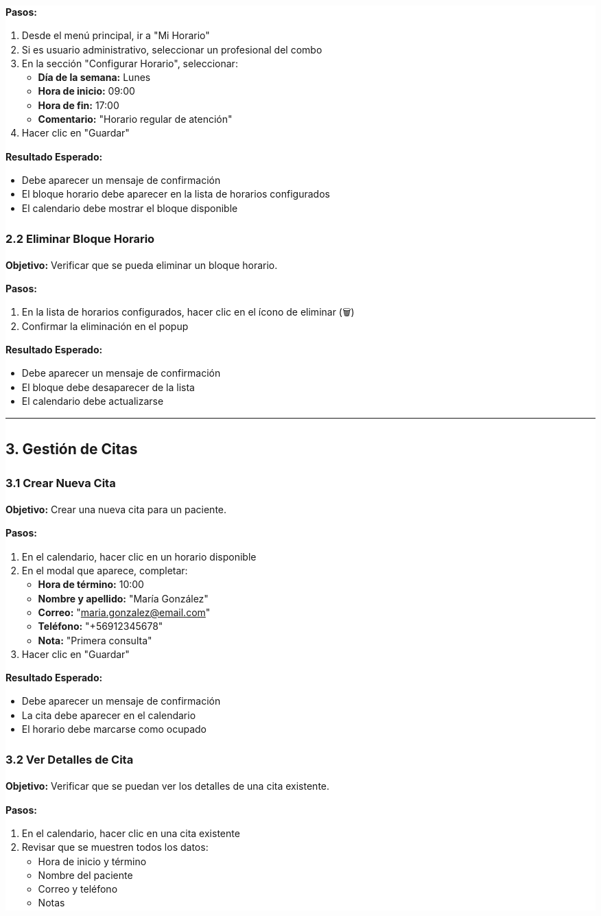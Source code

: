 **Pasos:**
1. Desde el menú principal, ir a "Mi Horario"
2. Si es usuario administrativo, seleccionar un profesional del combo
3. En la sección "Configurar Horario", seleccionar:
   - **Día de la semana:** Lunes
   - **Hora de inicio:** 09:00
   - **Hora de fin:** 17:00
   - **Comentario:** "Horario regular de atención"
4. Hacer clic en "Guardar"

**Resultado Esperado:**
- Debe aparecer un mensaje de confirmación
- El bloque horario debe aparecer en la lista de horarios configurados
- El calendario debe mostrar el bloque disponible

### 2.2 Eliminar Bloque Horario
**Objetivo:** Verificar que se pueda eliminar un bloque horario.

**Pasos:**
1. En la lista de horarios configurados, hacer clic en el ícono de eliminar (🗑️)
2. Confirmar la eliminación en el popup

**Resultado Esperado:**
- Debe aparecer un mensaje de confirmación
- El bloque debe desaparecer de la lista
- El calendario debe actualizarse

---

## 3. Gestión de Citas

### 3.1 Crear Nueva Cita
**Objetivo:** Crear una nueva cita para un paciente.

**Pasos:**
1. En el calendario, hacer clic en un horario disponible
2. En el modal que aparece, completar:
   - **Hora de término:** 10:00
   - **Nombre y apellido:** "María González"
   - **Correo:** "maria.gonzalez@email.com"
   - **Teléfono:** "+56912345678"
   - **Nota:** "Primera consulta"
3. Hacer clic en "Guardar"

**Resultado Esperado:**
- Debe aparecer un mensaje de confirmación
- La cita debe aparecer en el calendario
- El horario debe marcarse como ocupado

### 3.2 Ver Detalles de Cita
**Objetivo:** Verificar que se puedan ver los detalles de una cita existente.

**Pasos:**
1. En el calendario, hacer clic en una cita existente
2. Revisar que se muestren todos los datos:
   - Hora de inicio y término
   - Nombre del paciente
   - Correo y teléfono
   - Notas
